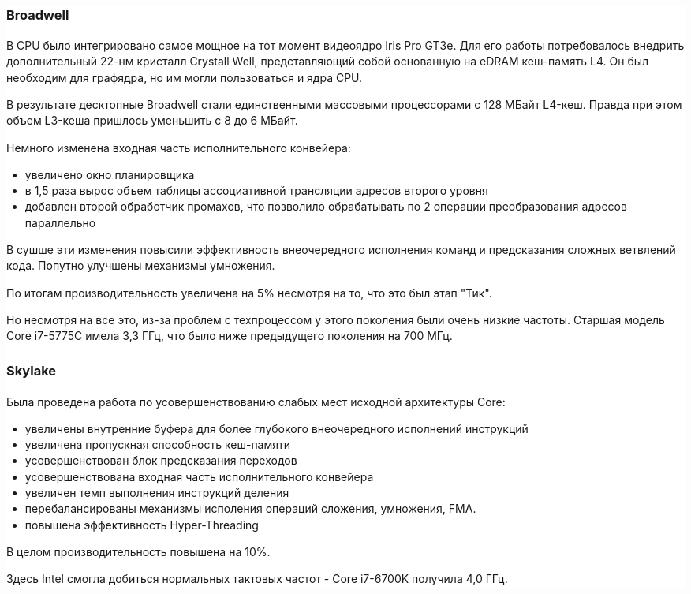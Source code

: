 ### Broadwell

В CPU было интегрировано самое мощное на тот момент видеоядро Iris Pro GT3e. Для его работы потребовалось внедрить дополнительный 22-нм кристалл Crystall Well, представляющий собой основанную на eDRAM кеш-память L4. Он был необходим для графядра, но им могли пользоваться и ядра CPU.

В результате десктопные Broadwell стали единственными массовыми процессорами с 128 МБайт L4-кеш. Правда при этом объем L3-кеша пришлось уменьшить с 8 до 6 МБайт.

Немного изменена входная часть исполнительного конвейера:

- увеличено окно планировщика
- в 1,5 раза вырос объем таблицы ассоциативной трансляции адресов второго уровня
- добавлен второй обработчик промахов, что позволило обрабатывать по 2 операции преобразования адресов параллельно

В сушше эти изменения повысили эффективность внеочередного исполнения команд и предсказания сложных ветвлений кода. Попутно улучшены механизмы умножения.

По итогам производительность увеличена на 5% несмотря на то, что это был этап "Тик".

Но несмотря на все это, из-за проблем с техпроцессом у этого поколения были очень низкие частоты. Старшая модель Core i7-5775C имела 3,3 ГГц, что было ниже предыдущего поколения на 700 МГц.

### Skylake

Была проведена работа по усовершенствованию слабых мест исходной архитектуры Core:
- увеличены внутренние буфера для более глубокого внеочередного исполнений инструкций
- увеличена пропускная способность кеш-памяти
- усовершенствован блок предсказания переходов
- усовершенствована входная часть исполнительного конвейера
- увеличен темп выполнения инструкций деления
- перебалансированы механизмы исполения операций сложения, умножения, FMA.
- повышена эффективность Hyper-Threading

В целом производительность повышена на 10%.

Здесь Intel смогла добиться нормальных тактовых частот - Core i7-6700K получила 4,0 ГГц.
